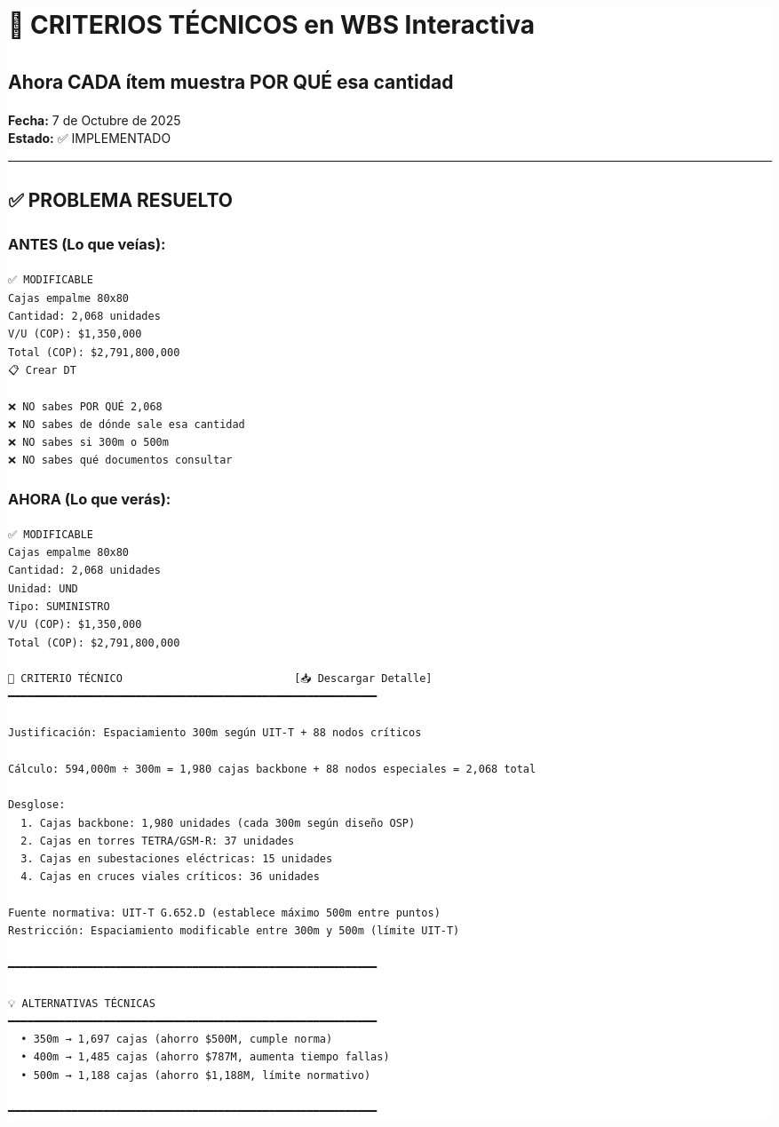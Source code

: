 # 🎯 CRITERIOS TÉCNICOS en WBS Interactiva
## Ahora CADA ítem muestra POR QUÉ esa cantidad

**Fecha:** 7 de Octubre de 2025  
**Estado:** ✅ IMPLEMENTADO  

---

## ✅ **PROBLEMA RESUELTO**

### **ANTES (Lo que veías):**
```
✅ MODIFICABLE
Cajas empalme 80x80
Cantidad: 2,068 unidades
V/U (COP): $1,350,000
Total (COP): $2,791,800,000
📋 Crear DT

❌ NO sabes POR QUÉ 2,068
❌ NO sabes de dónde sale esa cantidad
❌ NO sabes si 300m o 500m
❌ NO sabes qué documentos consultar
```

### **AHORA (Lo que verás):**
```
✅ MODIFICABLE
Cajas empalme 80x80
Cantidad: 2,068 unidades
Unidad: UND
Tipo: SUMINISTRO
V/U (COP): $1,350,000
Total (COP): $2,791,800,000

🎯 CRITERIO TÉCNICO                           [📥 Descargar Detalle]
━━━━━━━━━━━━━━━━━━━━━━━━━━━━━━━━━━━━━━━━━━━━━━━━━━━━━━━━━━

Justificación: Espaciamiento 300m según UIT-T + 88 nodos críticos

Cálculo: 594,000m ÷ 300m = 1,980 cajas backbone + 88 nodos especiales = 2,068 total

Desglose:
  1. Cajas backbone: 1,980 unidades (cada 300m según diseño OSP)
  2. Cajas en torres TETRA/GSM-R: 37 unidades
  3. Cajas en subestaciones eléctricas: 15 unidades
  4. Cajas en cruces viales críticos: 36 unidades

Fuente normativa: UIT-T G.652.D (establece máximo 500m entre puntos)
Restricción: Espaciamiento modificable entre 300m y 500m (límite UIT-T)

━━━━━━━━━━━━━━━━━━━━━━━━━━━━━━━━━━━━━━━━━━━━━━━━━━━━━━━━━━

💡 ALTERNATIVAS TÉCNICAS
━━━━━━━━━━━━━━━━━━━━━━━━━━━━━━━━━━━━━━━━━━━━━━━━━━━━━━━━━━
  • 350m → 1,697 cajas (ahorro $500M, cumple norma)
  • 400m → 1,485 cajas (ahorro $787M, aumenta tiempo fallas)
  • 500m → 1,188 cajas (ahorro $1,188M, límite normativo)

━━━━━━━━━━━━━━━━━━━━━━━━━━━━━━━━━━━━━━━━━━━━━━━━━━━━━━━━━━

```